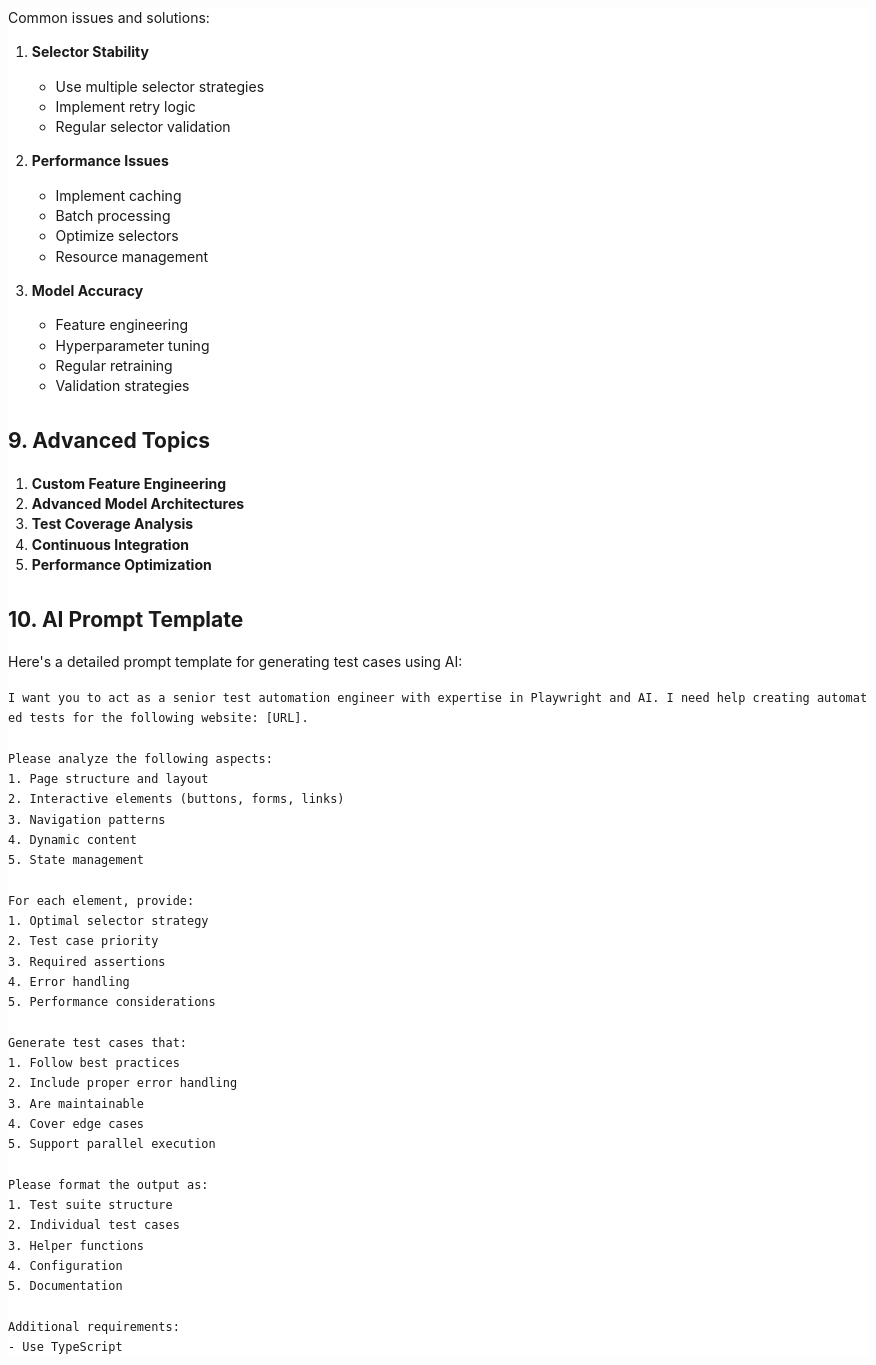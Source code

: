Common issues and solutions:

1. **Selector Stability**
   - Use multiple selector strategies
   - Implement retry logic
   - Regular selector validation

2. **Performance Issues**
   - Implement caching
   - Batch processing
   - Optimize selectors
   - Resource management

3. **Model Accuracy**
   - Feature engineering
   - Hyperparameter tuning
   - Regular retraining
   - Validation strategies

## 9. Advanced Topics

1. **Custom Feature Engineering**
2. **Advanced Model Architectures**
3. **Test Coverage Analysis**
4. **Continuous Integration**
5. **Performance Optimization**

## 10. AI Prompt Template

Here's a detailed prompt template for generating test cases using AI:

```
I want you to act as a senior test automation engineer with expertise in Playwright and AI. I need help creating automated tests for the following website: [URL].

Please analyze the following aspects:
1. Page structure and layout
2. Interactive elements (buttons, forms, links)
3. Navigation patterns
4. Dynamic content
5. State management

For each element, provide:
1. Optimal selector strategy
2. Test case priority
3. Required assertions
4. Error handling
5. Performance considerations

Generate test cases that:
1. Follow best practices
2. Include proper error handling
3. Are maintainable
4. Cover edge cases
5. Support parallel execution

Please format the output as:
1. Test suite structure
2. Individual test cases
3. Helper functions
4. Configuration
5. Documentation

Additional requirements:
- Use TypeScript
```